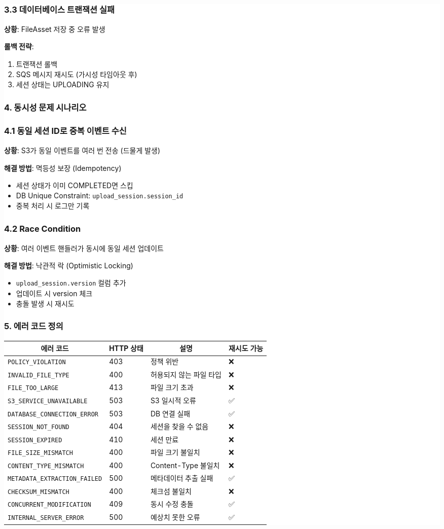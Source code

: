 ### 3.3 데이터베이스 트랜잭션 실패

**상황**: FileAsset 저장 중 오류 발생

**롤백 전략**:

1. 트랜잭션 롤백
2. SQS 메시지 재시도 (가시성 타임아웃 후)
3. 세션 상태는 UPLOADING 유지

### 4. 동시성 문제 시나리오

### 4.1 동일 세션 ID로 중복 이벤트 수신

**상황**: S3가 동일 이벤트를 여러 번 전송 (드물게 발생)

**해결 방법**: 멱등성 보장 (Idempotency)

- 세션 상태가 이미 COMPLETED면 스킵
- DB Unique Constraint: `upload_session.session_id`
- 중복 처리 시 로그만 기록

### 4.2 Race Condition

**상황**: 여러 이벤트 핸들러가 동시에 동일 세션 업데이트

**해결 방법**: 낙관적 락 (Optimistic Locking)

- `upload_session.version` 컬럼 추가
- 업데이트 시 version 체크
- 충돌 발생 시 재시도

### 5. 에러 코드 정의

| 에러 코드 | HTTP 상태 | 설명 | 재시도 가능 |
| --- | --- | --- | --- |
| `POLICY_VIOLATION` | 403 | 정책 위반 | ❌ |
| `INVALID_FILE_TYPE` | 400 | 허용되지 않는 파일 타입 | ❌ |
| `FILE_TOO_LARGE` | 413 | 파일 크기 초과 | ❌ |
| `S3_SERVICE_UNAVAILABLE` | 503 | S3 일시적 오류 | ✅ |
| `DATABASE_CONNECTION_ERROR` | 503 | DB 연결 실패 | ✅ |
| `SESSION_NOT_FOUND` | 404 | 세션을 찾을 수 없음 | ❌ |
| `SESSION_EXPIRED` | 410 | 세션 만료 | ❌ |
| `FILE_SIZE_MISMATCH` | 400 | 파일 크기 불일치 | ❌ |
| `CONTENT_TYPE_MISMATCH` | 400 | Content-Type 불일치 | ❌ |
| `METADATA_EXTRACTION_FAILED` | 500 | 메타데이터 추출 실패 | ✅ |
| `CHECKSUM_MISMATCH` | 400 | 체크섬 불일치 | ❌ |
| `CONCURRENT_MODIFICATION` | 409 | 동시 수정 충돌 | ✅ |
| `INTERNAL_SERVER_ERROR` | 500 | 예상치 못한 오류 | ✅ |
